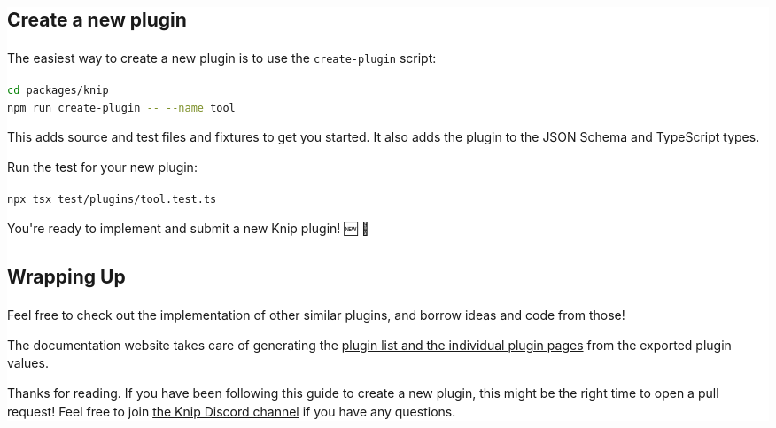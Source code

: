 ## Create a new plugin

The easiest way to create a new plugin is to use the `create-plugin` script:

```sh
cd packages/knip
npm run create-plugin -- --name tool
```

This adds source and test files and fixtures to get you started. It also adds
the plugin to the JSON Schema and TypeScript types.

Run the test for your new plugin:

```sh
npx tsx test/plugins/tool.test.ts
```

You're ready to implement and submit a new Knip plugin! 🆕 🎉

## Wrapping Up

Feel free to check out the implementation of other similar plugins, and borrow
ideas and code from those!

The documentation website takes care of generating the [plugin list and the
individual plugin pages][1] from the exported plugin values.

Thanks for reading. If you have been following this guide to create a new
plugin, this might be the right time to open a pull request! Feel free to join
[the Knip Discord channel][8] if you have any questions.

[1]: ../reference/plugins.md
[2]: https://github.com/webpro/knip/blob/v3/packages/knip/src/types/plugins.ts
[3]: ../explanations/plugins.md
[4]: #entry
[5]: ../explanations/plugins.md#bringing-it-all-together
[6]: ../features/production-mode.md
[7]: ../overview/configuration.md#defaults
[8]: https://discord.gg/r5uXTtbTpc
